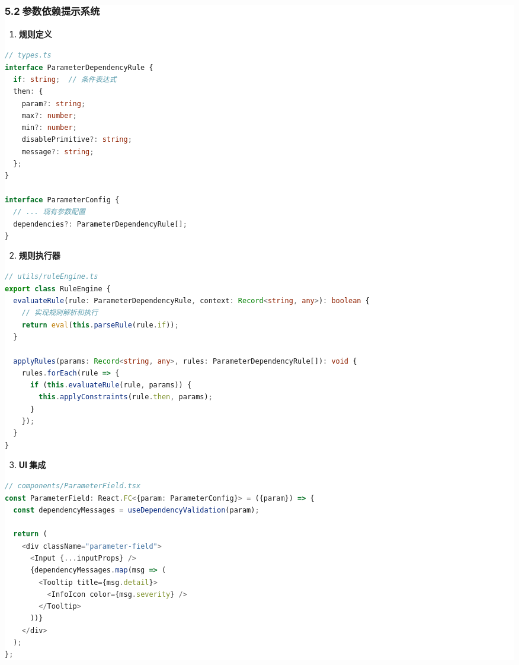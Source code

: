 ### 5.2 参数依赖提示系统

1. **规则定义**
```typescript
// types.ts
interface ParameterDependencyRule {
  if: string;  // 条件表达式
  then: {
    param?: string;
    max?: number;
    min?: number;
    disablePrimitive?: string;
    message?: string;
  };
}

interface ParameterConfig {
  // ... 现有参数配置
  dependencies?: ParameterDependencyRule[];
}
```

2. **规则执行器**
```typescript
// utils/ruleEngine.ts
export class RuleEngine {
  evaluateRule(rule: ParameterDependencyRule, context: Record<string, any>): boolean {
    // 实现规则解析和执行
    return eval(this.parseRule(rule.if));
  }

  applyRules(params: Record<string, any>, rules: ParameterDependencyRule[]): void {
    rules.forEach(rule => {
      if (this.evaluateRule(rule, params)) {
        this.applyConstraints(rule.then, params);
      }
    });
  }
}
```

3. **UI 集成**
```typescript
// components/ParameterField.tsx
const ParameterField: React.FC<{param: ParameterConfig}> = ({param}) => {
  const dependencyMessages = useDependencyValidation(param);
  
  return (
    <div className="parameter-field">
      <Input {...inputProps} />
      {dependencyMessages.map(msg => (
        <Tooltip title={msg.detail}>
          <InfoIcon color={msg.severity} />
        </Tooltip>
      ))}
    </div>
  );
};
```
